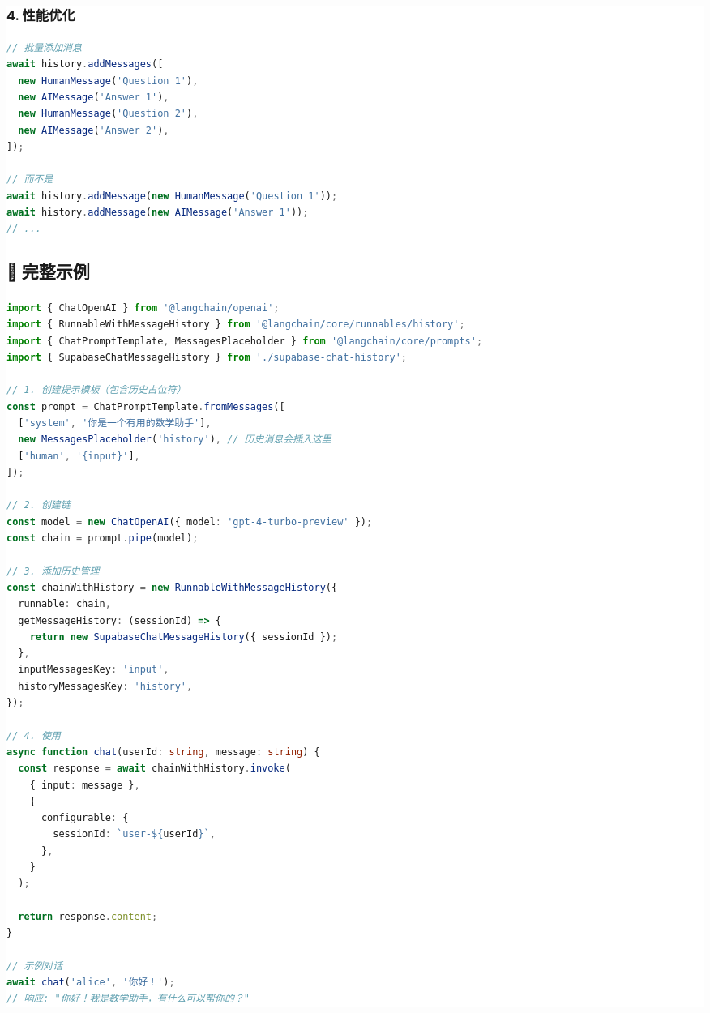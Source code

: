### 4. 性能优化

```typescript
// 批量添加消息
await history.addMessages([
  new HumanMessage('Question 1'),
  new AIMessage('Answer 1'),
  new HumanMessage('Question 2'),
  new AIMessage('Answer 2'),
]);

// 而不是
await history.addMessage(new HumanMessage('Question 1'));
await history.addMessage(new AIMessage('Answer 1'));
// ...
```

## 🔮 完整示例

```typescript
import { ChatOpenAI } from '@langchain/openai';
import { RunnableWithMessageHistory } from '@langchain/core/runnables/history';
import { ChatPromptTemplate, MessagesPlaceholder } from '@langchain/core/prompts';
import { SupabaseChatMessageHistory } from './supabase-chat-history';

// 1. 创建提示模板（包含历史占位符）
const prompt = ChatPromptTemplate.fromMessages([
  ['system', '你是一个有用的数学助手'],
  new MessagesPlaceholder('history'), // 历史消息会插入这里
  ['human', '{input}'],
]);

// 2. 创建链
const model = new ChatOpenAI({ model: 'gpt-4-turbo-preview' });
const chain = prompt.pipe(model);

// 3. 添加历史管理
const chainWithHistory = new RunnableWithMessageHistory({
  runnable: chain,
  getMessageHistory: (sessionId) => {
    return new SupabaseChatMessageHistory({ sessionId });
  },
  inputMessagesKey: 'input',
  historyMessagesKey: 'history',
});

// 4. 使用
async function chat(userId: string, message: string) {
  const response = await chainWithHistory.invoke(
    { input: message },
    {
      configurable: {
        sessionId: `user-${userId}`,
      },
    }
  );

  return response.content;
}

// 示例对话
await chat('alice', '你好！');
// 响应: "你好！我是数学助手，有什么可以帮你的？"

```